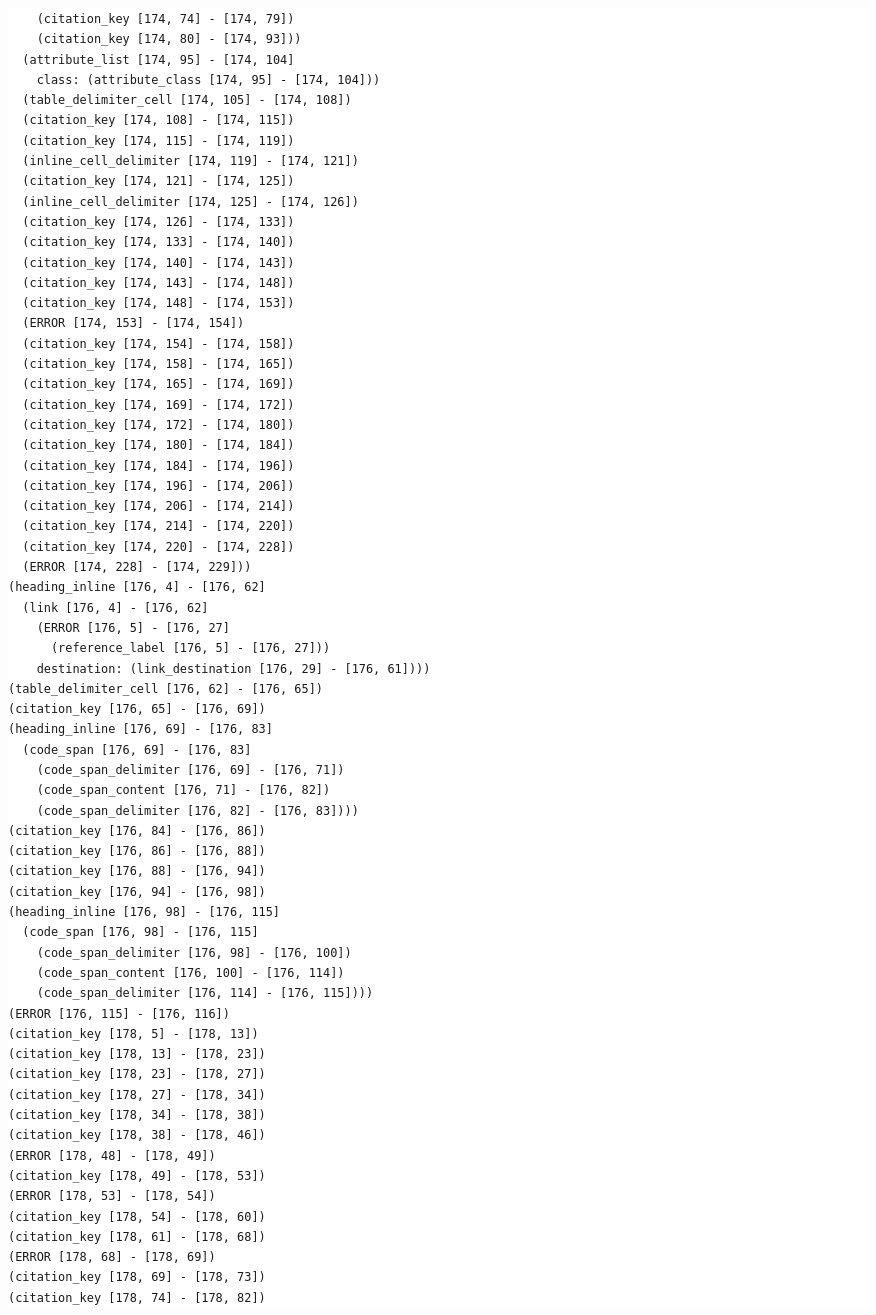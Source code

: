         (citation_key [174, 74] - [174, 79])
        (citation_key [174, 80] - [174, 93]))
      (attribute_list [174, 95] - [174, 104]
        class: (attribute_class [174, 95] - [174, 104]))
      (table_delimiter_cell [174, 105] - [174, 108])
      (citation_key [174, 108] - [174, 115])
      (citation_key [174, 115] - [174, 119])
      (inline_cell_delimiter [174, 119] - [174, 121])
      (citation_key [174, 121] - [174, 125])
      (inline_cell_delimiter [174, 125] - [174, 126])
      (citation_key [174, 126] - [174, 133])
      (citation_key [174, 133] - [174, 140])
      (citation_key [174, 140] - [174, 143])
      (citation_key [174, 143] - [174, 148])
      (citation_key [174, 148] - [174, 153])
      (ERROR [174, 153] - [174, 154])
      (citation_key [174, 154] - [174, 158])
      (citation_key [174, 158] - [174, 165])
      (citation_key [174, 165] - [174, 169])
      (citation_key [174, 169] - [174, 172])
      (citation_key [174, 172] - [174, 180])
      (citation_key [174, 180] - [174, 184])
      (citation_key [174, 184] - [174, 196])
      (citation_key [174, 196] - [174, 206])
      (citation_key [174, 206] - [174, 214])
      (citation_key [174, 214] - [174, 220])
      (citation_key [174, 220] - [174, 228])
      (ERROR [174, 228] - [174, 229]))
    (heading_inline [176, 4] - [176, 62]
      (link [176, 4] - [176, 62]
        (ERROR [176, 5] - [176, 27]
          (reference_label [176, 5] - [176, 27]))
        destination: (link_destination [176, 29] - [176, 61])))
    (table_delimiter_cell [176, 62] - [176, 65])
    (citation_key [176, 65] - [176, 69])
    (heading_inline [176, 69] - [176, 83]
      (code_span [176, 69] - [176, 83]
        (code_span_delimiter [176, 69] - [176, 71])
        (code_span_content [176, 71] - [176, 82])
        (code_span_delimiter [176, 82] - [176, 83])))
    (citation_key [176, 84] - [176, 86])
    (citation_key [176, 86] - [176, 88])
    (citation_key [176, 88] - [176, 94])
    (citation_key [176, 94] - [176, 98])
    (heading_inline [176, 98] - [176, 115]
      (code_span [176, 98] - [176, 115]
        (code_span_delimiter [176, 98] - [176, 100])
        (code_span_content [176, 100] - [176, 114])
        (code_span_delimiter [176, 114] - [176, 115])))
    (ERROR [176, 115] - [176, 116])
    (citation_key [178, 5] - [178, 13])
    (citation_key [178, 13] - [178, 23])
    (citation_key [178, 23] - [178, 27])
    (citation_key [178, 27] - [178, 34])
    (citation_key [178, 34] - [178, 38])
    (citation_key [178, 38] - [178, 46])
    (ERROR [178, 48] - [178, 49])
    (citation_key [178, 49] - [178, 53])
    (ERROR [178, 53] - [178, 54])
    (citation_key [178, 54] - [178, 60])
    (citation_key [178, 61] - [178, 68])
    (ERROR [178, 68] - [178, 69])
    (citation_key [178, 69] - [178, 73])
    (citation_key [178, 74] - [178, 82])